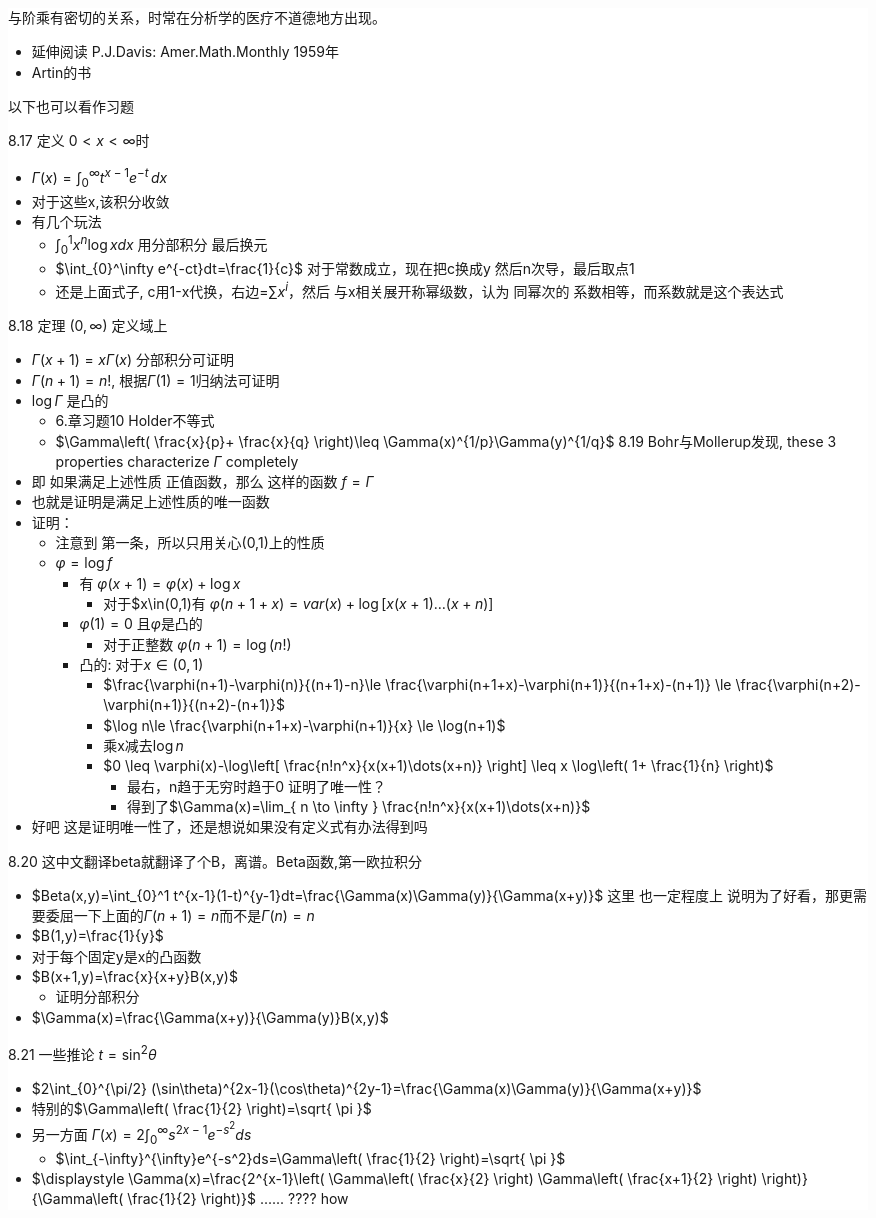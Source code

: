 与阶乘有密切的关系，时常在分析学的医疗不道德地方出现。 
- 延伸阅读 P.J.Davis: Amer.Math.Monthly 1959年
- Artin的书

以下也可以看作习题

8.17 定义 $0 < x < \infty$时
- $\Gamma(x)=\int_{0}^{\infty}t^{x-1}e^{-t} \, dx$
- 对于这些x,该积分收敛
- 有几个玩法
	- $\int_{0}^1 x^n \log xdx$ 用分部积分 最后换元
	- $\int_{0}^\infty e^{-ct}dt=\frac{1}{c}$ 对于常数成立，现在把c换成y 然后n次导，最后取点1
	- 还是上面式子, c用1-x代换，右边=$\sum x^i$，然后 与x相关展开称幂级数，认为 同幂次的 系数相等，而系数就是这个表达式

8.18 定理 $(0,\infty)$ 定义域上
- $\Gamma(x+1)=x\Gamma(x)$ 分部积分可证明
- $\Gamma(n+1)=n!$, 根据$\Gamma(1)=1$归纳法可证明
- $\log\Gamma$ 是凸的
	- 6.章习题10 Holder不等式
	- $\Gamma\left( \frac{x}{p}+ \frac{x}{q} \right)\leq \Gamma(x)^{1/p}\Gamma(y)^{1/q}$
8.19 Bohr与Mollerup发现, these 3 properties characterize $\Gamma$ completely
- 即 如果满足上述性质 正值函数，那么 这样的函数 $f=\Gamma$
- 也就是证明是满足上述性质的唯一函数
- 证明：
	- 注意到 第一条，所以只用关心(0,1)上的性质
	- $\varphi=\log f$
		- 有 $\varphi(x+1)=\varphi(x)+\log x$
			- 对于$x\in(0,1)有 $\varphi(n+1+x)=var(x)+\log[x(x+1)\dots(x+n)]$		
		- $\varphi(1)=0$ 且$\varphi$是凸的
			- 对于正整数 $\varphi(n+1)=\log(n!)$
		- 凸的: 对于$x\in(0,1)$
			- $\frac{\varphi(n+1)-\varphi(n)}{(n+1)-n}\le \frac{\varphi(n+1+x)-\varphi(n+1)}{(n+1+x)-(n+1)} \le \frac{\varphi(n+2)-\varphi(n+1)}{(n+2)-(n+1)}$
			- $\log n\le \frac{\varphi(n+1+x)-\varphi(n+1)}{x} \le \log(n+1)$
			- 乘x减去$\log n$
			- $0 \leq \varphi(x)-\log\left[  \frac{n!n^x}{x(x+1)\dots(x+n)} \right] \leq x \log\left( 1+ \frac{1}{n} \right)$
				- 最右，n趋于无穷时趋于0 证明了唯一性？
				- 得到了$\Gamma(x)=\lim_{ n \to \infty } \frac{n!n^x}{x(x+1)\dots(x+n)}$
- 好吧 这是证明唯一性了，还是想说如果没有定义式有办法得到吗

8.20 这中文翻译beta就翻译了个B，离谱。Beta函数,第一欧拉积分
- $Beta(x,y)=\int_{0}^1 t^{x-1}(1-t)^{y-1}dt=\frac{\Gamma(x)\Gamma(y)}{\Gamma(x+y)}$ 这里 也一定程度上 说明为了好看，那更需要委屈一下上面的$\Gamma(n+1)=n$而不是$\Gamma(n)=n$
- $B(1,y)=\frac{1}{y}$
- 对于每个固定y是x的凸函数
- $B(x+1,y)=\frac{x}{x+y}B(x,y)$
	- 证明分部积分
- $\Gamma(x)=\frac{\Gamma(x+y)}{\Gamma(y)}B(x,y)$

8.21 一些推论 $t=\sin^2\theta$
- $2\int_{0}^{\pi/2} (\sin\theta)^{2x-1}(\cos\theta)^{2y-1}=\frac{\Gamma(x)\Gamma(y)}{\Gamma(x+y)}$
- 特别的$\Gamma\left( \frac{1}{2} \right)=\sqrt{ \pi }$
- 另一方面 $\Gamma(x)=2\int_{0}^{\infty}s^{2x-1}e^{-s^2}ds$
	- $\int_{-\infty}^{\infty}e^{-s^2}ds=\Gamma\left( \frac{1}{2} \right)=\sqrt{ \pi }$
- $\displaystyle \Gamma(x)=\frac{2^{x-1}\left( \Gamma\left( \frac{x}{2} \right) \Gamma\left( \frac{x+1}{2} \right) \right)}{\Gamma\left( \frac{1}{2} \right)}$ ...... ???? how
